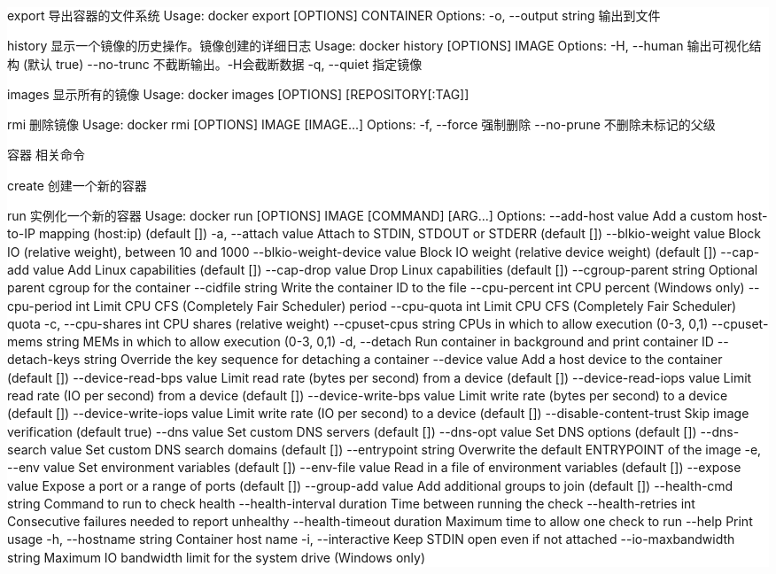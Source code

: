 export 导出容器的文件系统
Usage:	docker export [OPTIONS] CONTAINER
Options:
  -o, --output string   输出到文件

history 显示一个镜像的历史操作。镜像创建的详细日志
Usage:	docker history [OPTIONS] IMAGE
Options:
  -H, --human      输出可视化结构 (默认 true)
      --no-trunc   不截断输出。-H会截断数据
  -q, --quiet      指定镜像

images 显示所有的镜像
Usage:	docker images [OPTIONS] [REPOSITORY[:TAG]]

rmi 删除镜像
Usage:	docker rmi [OPTIONS] IMAGE [IMAGE...]
Options:
  -f, --force      强制删除
      --no-prune   不删除未标记的父级

容器 相关命令

create 创建一个新的容器

run 实例化一个新的容器
Usage:	docker run [OPTIONS] IMAGE [COMMAND] [ARG...]
Options:
      --add-host value              Add a custom host-to-IP mapping (host:ip) (default [])
  -a, --attach value                Attach to STDIN, STDOUT or STDERR (default [])
      --blkio-weight value          Block IO (relative weight), between 10 and 1000
      --blkio-weight-device value   Block IO weight (relative device weight) (default [])
      --cap-add value               Add Linux capabilities (default [])
      --cap-drop value              Drop Linux capabilities (default [])
      --cgroup-parent string        Optional parent cgroup for the container
      --cidfile string              Write the container ID to the file
      --cpu-percent int             CPU percent (Windows only)
      --cpu-period int              Limit CPU CFS (Completely Fair Scheduler) period
      --cpu-quota int               Limit CPU CFS (Completely Fair Scheduler) quota
  -c, --cpu-shares int              CPU shares (relative weight)
      --cpuset-cpus string          CPUs in which to allow execution (0-3, 0,1)
      --cpuset-mems string          MEMs in which to allow execution (0-3, 0,1)
  -d, --detach                      Run container in background and print container ID
      --detach-keys string          Override the key sequence for detaching a container
      --device value                Add a host device to the container (default [])
      --device-read-bps value       Limit read rate (bytes per second) from a device (default [])
      --device-read-iops value      Limit read rate (IO per second) from a device (default [])
      --device-write-bps value      Limit write rate (bytes per second) to a device (default [])
      --device-write-iops value     Limit write rate (IO per second) to a device (default [])
      --disable-content-trust       Skip image verification (default true)
      --dns value                   Set custom DNS servers (default [])
      --dns-opt value               Set DNS options (default [])
      --dns-search value            Set custom DNS search domains (default [])
      --entrypoint string           Overwrite the default ENTRYPOINT of the image
  -e, --env value                   Set environment variables (default [])
      --env-file value              Read in a file of environment variables (default [])
      --expose value                Expose a port or a range of ports (default [])
      --group-add value             Add additional groups to join (default [])
      --health-cmd string           Command to run to check health
      --health-interval duration    Time between running the check
      --health-retries int          Consecutive failures needed to report unhealthy
      --health-timeout duration     Maximum time to allow one check to run
      --help                        Print usage
  -h, --hostname string             Container host name
  -i, --interactive                 Keep STDIN open even if not attached
      --io-maxbandwidth string      Maximum IO bandwidth limit for the system drive (Windows only)